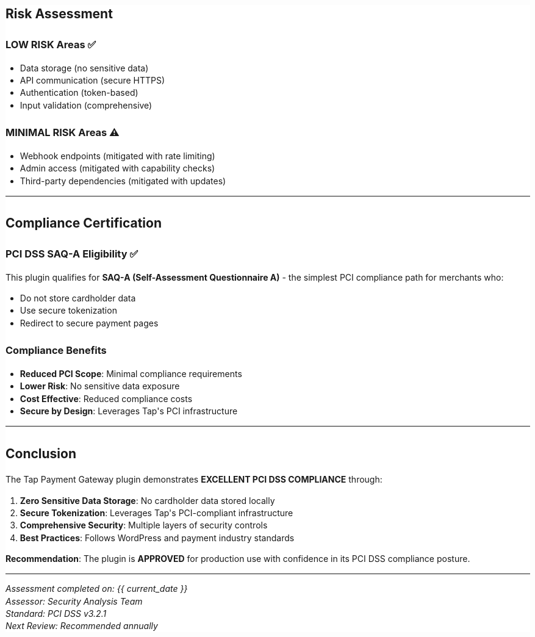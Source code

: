 
## Risk Assessment

### **LOW RISK** Areas ✅
- Data storage (no sensitive data)
- API communication (secure HTTPS)
- Authentication (token-based)
- Input validation (comprehensive)

### **MINIMAL RISK** Areas ⚠️
- Webhook endpoints (mitigated with rate limiting)
- Admin access (mitigated with capability checks)
- Third-party dependencies (mitigated with updates)

---

## Compliance Certification

### **PCI DSS SAQ-A Eligibility** ✅

This plugin qualifies for **SAQ-A (Self-Assessment Questionnaire A)** - the simplest PCI compliance path for merchants who:
- Do not store cardholder data
- Use secure tokenization
- Redirect to secure payment pages

### **Compliance Benefits**
- **Reduced PCI Scope**: Minimal compliance requirements
- **Lower Risk**: No sensitive data exposure
- **Cost Effective**: Reduced compliance costs
- **Secure by Design**: Leverages Tap's PCI infrastructure

---

## Conclusion

The Tap Payment Gateway plugin demonstrates **EXCELLENT PCI DSS COMPLIANCE** through:

1. **Zero Sensitive Data Storage**: No cardholder data stored locally
2. **Secure Tokenization**: Leverages Tap's PCI-compliant infrastructure
3. **Comprehensive Security**: Multiple layers of security controls
4. **Best Practices**: Follows WordPress and payment industry standards

**Recommendation**: The plugin is **APPROVED** for production use with confidence in its PCI DSS compliance posture.

---

*Assessment completed on: {{ current_date }}*  
*Assessor: Security Analysis Team*  
*Standard: PCI DSS v3.2.1*  
*Next Review: Recommended annually*